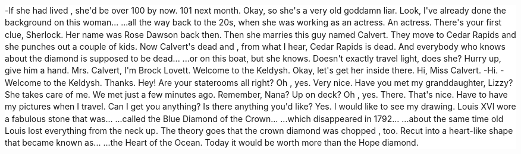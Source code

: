 -lf she had lived , she'd be over 100 by now.
101 next month.
Okay, so she's a very old goddamn liar.
Look, I've already done the
background on this woman...
...all the way back to the 20s,
when she was working as an actress.
An actress.
There's your first clue, Sherlock.
Her name was Rose Dawson back then.
Then she marries this guy named Calvert.
They move to Cedar Rapids
and she punches out a couple of kids.
Now Calvert's dead
and , from what I hear, Cedar Rapids is dead.
And everybody who knows about the
diamond is supposed to be dead...
...or on this boat,
but she knows.
Doesn't exactly travel light, does she?
Hurry up, give him a hand.
Mrs. Calvert, I'm Brock Lovett.
Welcome to the Keldysh.
Okay, let's get her inside there.
Hi, Miss Calvert.
-Hi.
-Welcome to the Keldysh.
Thanks.
Hey!
Are your staterooms
all right?
Oh , yes.
Very nice.
Have you met my
granddaughter, Lizzy?
She takes care of me.
We met just a few
minutes ago.
Remember, Nana?
Up on deck?
Oh , yes.
There. That's nice.
Have to have my
pictures when I travel.
Can I get you anything?
Is there anything you'd like?
Yes.
I would like to
see my drawing.
Louis XVl wore a fabulous
stone that was...
...called the Blue Diamond
of the Crown...
...which disappeared
in 1792...
...about the same time old Louis lost
everything from the neck up.
The theory goes that the
crown diamond was chopped , too.
Recut into a heart-like shape that
became known as...
...the Heart of the Ocean.
Today it would be worth
more than the Hope diamond.